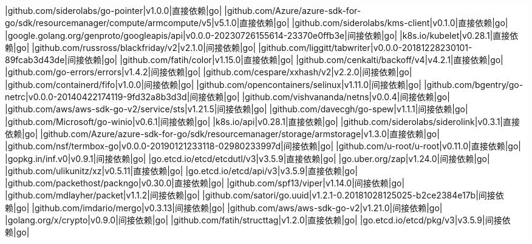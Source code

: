|github.com/siderolabs/go-pointer|v1.0.0|直接依赖|go|
|github.com/Azure/azure-sdk-for-go/sdk/resourcemanager/compute/armcompute/v5|v5.1.0|直接依赖|go|
|github.com/siderolabs/kms-client|v0.1.0|直接依赖|go|
|google.golang.org/genproto/googleapis/api|v0.0.0-20230726155614-23370e0ffb3e|间接依赖|go|
|k8s.io/kubelet|v0.28.1|直接依赖|go|
|github.com/russross/blackfriday/v2|v2.1.0|间接依赖|go|
|github.com/liggitt/tabwriter|v0.0.0-20181228230101-89fcab3d43de|间接依赖|go|
|github.com/fatih/color|v1.15.0|直接依赖|go|
|github.com/cenkalti/backoff/v4|v4.2.1|直接依赖|go|
|github.com/go-errors/errors|v1.4.2|间接依赖|go|
|github.com/cespare/xxhash/v2|v2.2.0|间接依赖|go|
|github.com/containerd/fifo|v1.0.0|间接依赖|go|
|github.com/opencontainers/selinux|v1.11.0|间接依赖|go|
|github.com/bgentry/go-netrc|v0.0.0-20140422174119-9fd32a8b3d3d|间接依赖|go|
|github.com/vishvananda/netns|v0.0.4|间接依赖|go|
|github.com/aws/aws-sdk-go-v2/service/sts|v1.21.5|间接依赖|go|
|github.com/davecgh/go-spew|v1.1.1|间接依赖|go|
|github.com/Microsoft/go-winio|v0.6.1|间接依赖|go|
|k8s.io/api|v0.28.1|直接依赖|go|
|github.com/siderolabs/siderolink|v0.3.1|直接依赖|go|
|github.com/Azure/azure-sdk-for-go/sdk/resourcemanager/storage/armstorage|v1.3.0|直接依赖|go|
|github.com/nsf/termbox-go|v0.0.0-20190121233118-02980233997d|间接依赖|go|
|github.com/u-root/u-root|v0.11.0|直接依赖|go|
|gopkg.in/inf.v0|v0.9.1|间接依赖|go|
|go.etcd.io/etcd/etcdutl/v3|v3.5.9|直接依赖|go|
|go.uber.org/zap|v1.24.0|间接依赖|go|
|github.com/ulikunitz/xz|v0.5.11|直接依赖|go|
|go.etcd.io/etcd/api/v3|v3.5.9|直接依赖|go|
|github.com/packethost/packngo|v0.30.0|直接依赖|go|
|github.com/spf13/viper|v1.14.0|间接依赖|go|
|github.com/mdlayher/packet|v1.1.2|间接依赖|go|
|github.com/satori/go.uuid|v1.2.1-0.20181028125025-b2ce2384e17b|间接依赖|go|
|github.com/imdario/mergo|v0.3.13|间接依赖|go|
|github.com/aws/aws-sdk-go-v2|v1.21.0|间接依赖|go|
|golang.org/x/crypto|v0.9.0|间接依赖|go|
|github.com/fatih/structtag|v1.2.0|直接依赖|go|
|go.etcd.io/etcd/pkg/v3|v3.5.9|间接依赖|go|